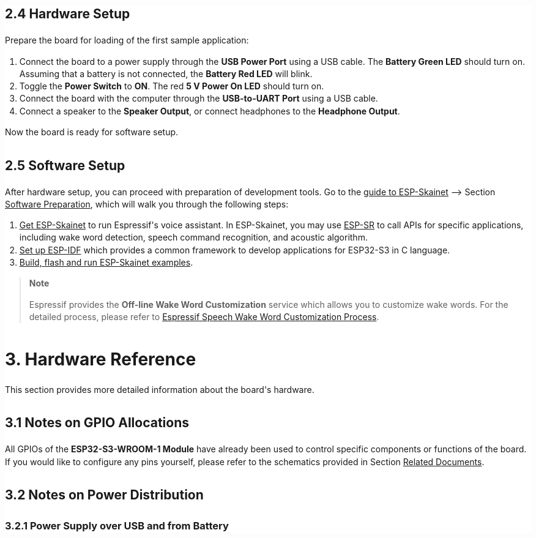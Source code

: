 ## 2.4 Hardware Setup

Prepare the board for loading of the first sample application:

1.  Connect the board to a power supply through the **USB Power Port** using a USB cable. The **Battery Green LED** should turn on. Assuming that a battery is not connected, the **Battery Red LED** will blink.
2.  Toggle the **Power Switch** to **ON**. The red **5 V Power On LED** should turn on.
3.  Connect the board with the computer through the **USB-to-UART Port** using a USB cable.
4.  Connect a speaker to the **Speaker Output**, or connect headphones to the **Headphone Output**.

Now the board is ready for software setup.

## 2.5 Software Setup

After hardware setup, you can proceed with preparation of development tools. Go to the [guide to ESP-Skainet](https://github.com/espressif/esp-skainet/blob/master/README.md) --\> Section [Software Preparation](https://github.com/espressif/esp-skainet/blob/master/README.md#software-preparation), which will walk you through the following steps:

1.  [Get ESP-Skainet](https://github.com/espressif/esp-skainet/blob/master/README.md#esp-skainet) to run Espressif's voice assistant. In ESP-Skainet, you may use [ESP-SR](https://github.com/espressif/esp-sr/blob/master/README.md) to call APIs for specific applications, including wake word detection, speech command recognition, and acoustic algorithm.
2.  [Set up ESP-IDF](https://github.com/espressif/esp-skainet/blob/master/README.md#esp-idf) which provides a common framework to develop applications for ESP32-S3 in C language.
3.  [Build, flash and run ESP-Skainet examples](https://github.com/espressif/esp-skainet/blob/master/README.md#examples).

> **Note**
>
> Espressif provides the **Off-line Wake Word Customization** service which allows you to customize wake words. For the detailed process, please refer to [Espressif Speech Wake Word Customization Process](https://github.com/espressif/esp-sr/blob/master/docs/wake_word_engine/ESP_Wake_Words_Customization.md).


# 3. Hardware Reference

This section provides more detailed information about the board's hardware.

## 3.1 Notes on GPIO Allocations

All GPIOs of the **ESP32-S3-WROOM-1 Module** have already been used to control specific components or functions of the board. If you would like to configure any pins yourself, please refer to the schematics provided in Section [Related Documents](#5-related-documents).

## 3.2 Notes on Power Distribution

### 3.2.1 Power Supply over USB and from Battery
